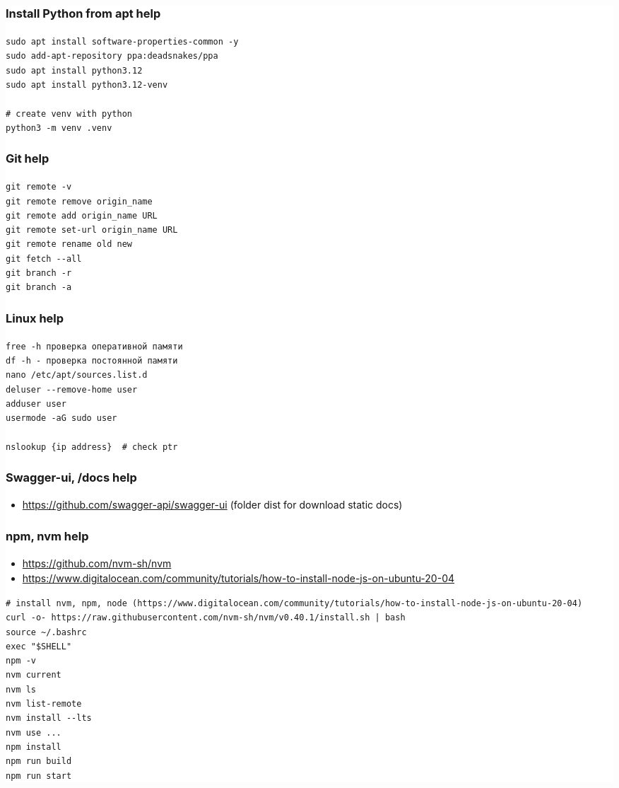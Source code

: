 ### Install Python from apt help

```
sudo apt install software-properties-common -y
sudo add-apt-repository ppa:deadsnakes/ppa
sudo apt install python3.12
sudo apt install python3.12-venv

# create venv with python
python3 -m venv .venv
```

### Git help

```
git remote -v
git remote remove origin_name
git remote add origin_name URL
git remote set-url origin_name URL
git remote rename old new
git fetch --all
git branch -r
git branch -a
```

### Linux help

```
free -h проверка оперативной памяти
df -h - проверка постоянной памяти
nano /etc/apt/sources.list.d
deluser --remove-home user
adduser user
usermode -aG sudo user

nslookup {ip address}  # check ptr
```

### Swagger-ui, /docs help

- https://github.com/swagger-api/swagger-ui (folder dist for download static docs)

### npm, nvm help

- https://github.com/nvm-sh/nvm
- https://www.digitalocean.com/community/tutorials/how-to-install-node-js-on-ubuntu-20-04

```
# install nvm, npm, node (https://www.digitalocean.com/community/tutorials/how-to-install-node-js-on-ubuntu-20-04)
curl -o- https://raw.githubusercontent.com/nvm-sh/nvm/v0.40.1/install.sh | bash
source ~/.bashrc
exec "$SHELL"
npm -v
nvm current
nvm ls
nvm list-remote
nvm install --lts
nvm use ...
npm install
npm run build
npm run start
```
